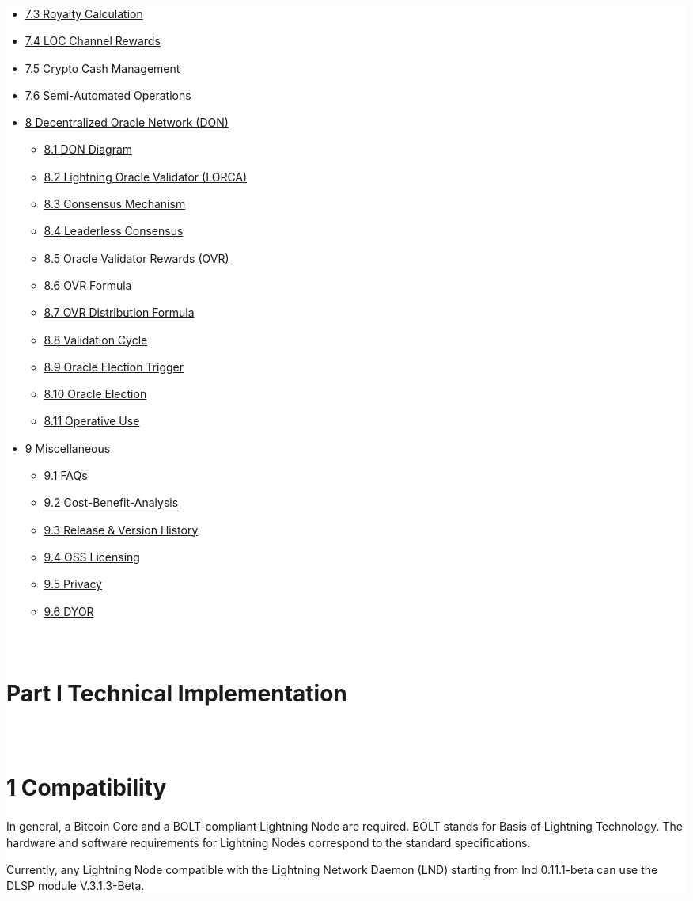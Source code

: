    - [7.3 Royalty Calculation ](#73-Royalty-Calculation)

   - [7.4 LOC Channel Rewards ](#74-LOC-Channel-Rewards)

   - [7.5 Crypto Cash Management ](#75-Crypto-Cash-Management)

   - [7.6 Semi-Automated Operations ](#76-Semi-Automated-Operations)

 - [8 Decentralized Oracle Network (DON) ](#8-Decentralized-Oracle-Network-DON)

   - [8.1 DON Diagram ](#81-DON-Diagram)

   - [8.2 Lightning Oracle Validator (LORCA) ](#82-Lightning-Oracle-Validator-LORCA)

   - [8.3 Consensus Mechanism ](#83-Consensus-Mechanism)

   - [8.4 Leaderless Consensus ](#84-Leaderless-Consensus)

   - [8.5 Oracle Validator Rewards (OVR) ](#85-Oracle-Validator-Rewards-OVR)

   - [8.6 OVR Formula ](#86-OVR-Formula)

   - [8.7 OVR Distribution Formula ](#87-OVR-Distribution-Formula)

   - [8.8 Validation Cycle ](#88-Validation-Cycle)

   - [8.9 Oracle Election Trigger ](#89-Oracle-Election-Trigger)

   - [8.10 Oracle Election ](#810-Oracle-Election)

   - [8.11 Operative Use ](#811-Operative-Use)

 - [9 Miscellaneous ](#9-Miscellaneous)

   - [9.1 FAQs ](#91-FAQs)

   - [9.2 Cost-Benefit-Analysis ](#92-Cost-Benefit-Analysis)

   - [9.3 Release & Version History ](#93-Release--Version-History)

   - [9.4 OSS Licensing ](#94-OSS-Licensing)

   - [9.5 Privacy ](#95-Privacy)

   - [9.6 DYOR ](#96-DYOR)

<br>

# **Part I Technical Implementation**

</br>

# 1 Compatibility

In general, a Bitcoin Core and a BOLT-compliant Lightning Node are required. BOLT stands for Basis of Lightning Technology. The hardware and software requirements for Lightning Nodes correspond to the standard specifications.

Currently, any Lightning Node compatible with the Lightning Network Daemon (LND) starting from lnd 0.11.1-beta can use the DLSP module V.3.1.3-Beta.
